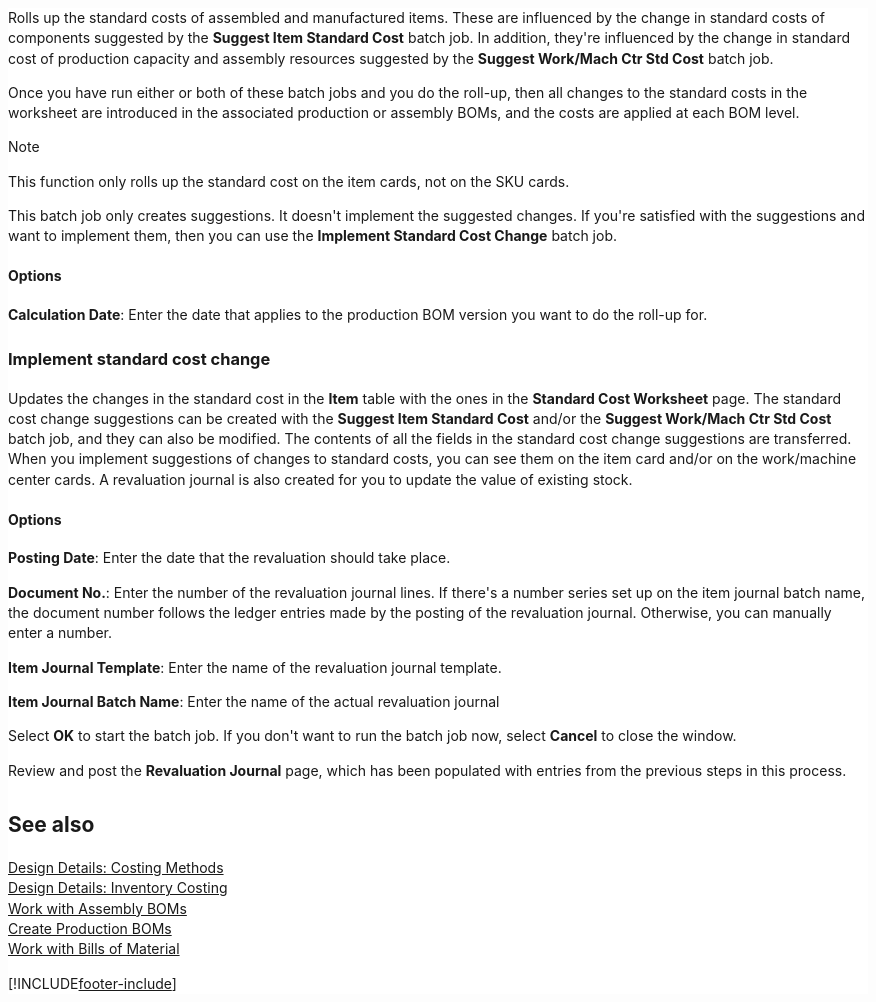 Rolls up the standard costs of assembled and manufactured items. These are influenced by the change in standard costs of components suggested by the **Suggest Item Standard Cost** batch job. In addition, they're influenced by the change in standard cost of production capacity and assembly resources suggested by the **Suggest Work/Mach Ctr Std Cost** batch job.

Once you have run either or both of these batch jobs and you do the roll-up, then all changes to the standard costs in the worksheet are introduced in the associated production or assembly BOMs, and the costs are applied at each BOM level.

> [!NOTE] 
> This function only rolls up the standard cost on the item cards, not on the SKU cards.

This batch job only creates suggestions. It doesn't implement the suggested changes. If you're satisfied with the suggestions and want to implement them, then you can use the **Implement Standard Cost Change** batch job. 

#### Options

**Calculation Date**: Enter the date that applies to the production BOM version you want to do the roll-up for.
 
### Implement standard cost change

Updates the changes in the standard cost in the **Item** table with the ones in the **Standard Cost Worksheet** page. The standard cost change suggestions can be created with the **Suggest Item Standard Cost** and/or the **Suggest Work/Mach Ctr Std Cost** batch job, and they can also be modified. The contents of all the fields in the standard cost change suggestions are transferred. When you implement suggestions of changes to standard costs, you can see them on the item card and/or on the work/machine center cards. A revaluation journal is also created for you to update the value of existing stock.

#### Options

**Posting Date**: Enter the date that the revaluation should take place.

**Document No.**: Enter the number of the revaluation journal lines. If there's a number series set up on the item journal batch name, the document number follows the ledger entries made by the posting of the revaluation journal. Otherwise, you can manually enter a number.

**Item Journal Template**: Enter the name of the revaluation journal template.

**Item Journal Batch Name**: Enter the name of the actual revaluation journal

Select **OK** to start the batch job. If you don't want to run the batch job now, select **Cancel** to close the window.

Review and post the **Revaluation Journal** page, which has been populated with entries from the previous steps in this process.

## See also

[Design Details: Costing Methods](design-details-costing-methods.md)  
[Design Details: Inventory Costing](design-details-inventory-costing.md)  
[Work with Assembly BOMs](assembly-how-work-assembly-boms.md)  
[Create Production BOMs](production-how-to-create-production-boms.md)  
[Work with Bills of Material](inventory-how-work-BOMs.md)  

[!INCLUDE[footer-include](includes/footer-banner.md)]
